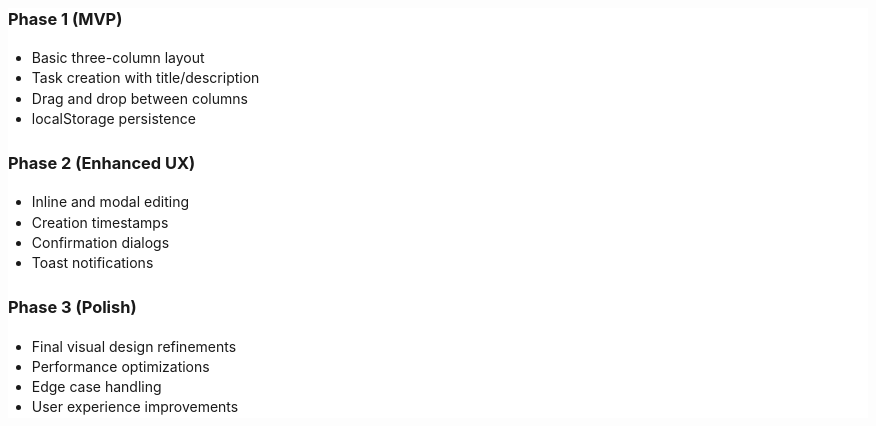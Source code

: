### Phase 1 (MVP)
- Basic three-column layout
- Task creation with title/description
- Drag and drop between columns
- localStorage persistence

### Phase 2 (Enhanced UX)
- Inline and modal editing
- Creation timestamps
- Confirmation dialogs
- Toast notifications

### Phase 3 (Polish)
- Final visual design refinements
- Performance optimizations
- Edge case handling
- User experience improvements